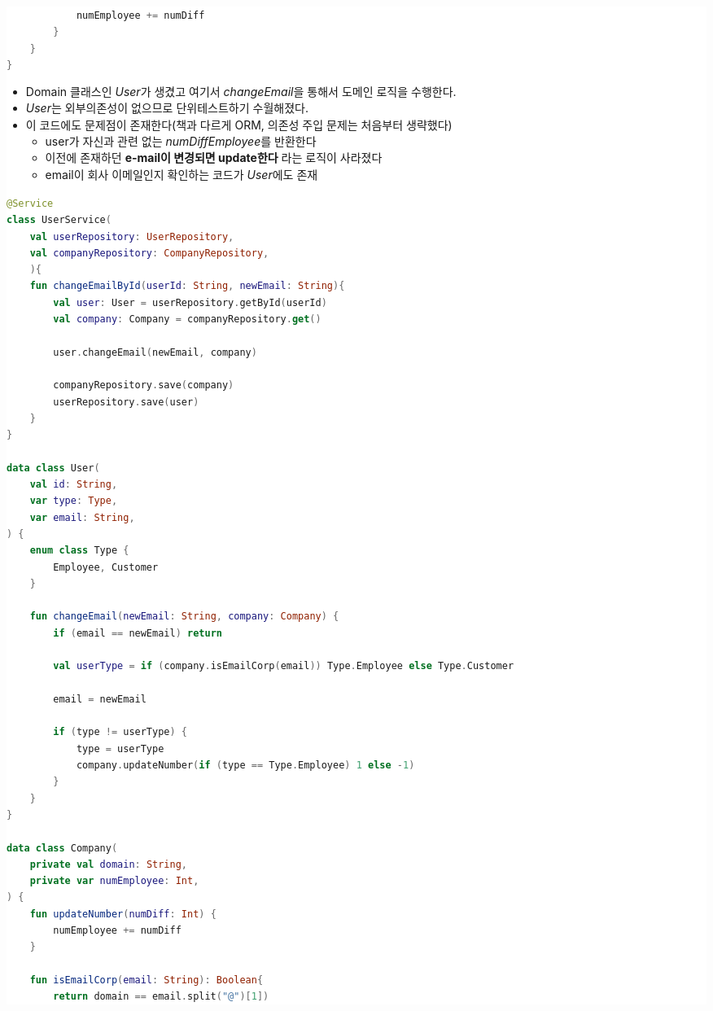 ```kotlin
            numEmployee += numDiff
        }
    }
}
```

- Domain 클래스인 *User*가 생겼고 여기서 *changeEmail*을 통해서 도메인 로직을 수행한다.
- *User*는 외부의존성이 없으므로 단위테스트하기 수월해졌다.
- 이 코드에도 문제점이 존재한다(책과 다르게 ORM, 의존성 주입 문제는 처음부터 생략했다)
  - user가 자신과 관련 없는 *numDiffEmployee*를 반환한다
  - 이전에 존재하던 **e-mail이 변경되면 update한다** 라는 로직이 사라졌다
  - email이 회사 이메일인지 확인하는 코드가 *User*에도 존재


```kotlin
@Service
class UserService(
    val userRepository: UserRepository,
    val companyRepository: CompanyRepository,
    ){
    fun changeEmailById(userId: String, newEmail: String){
        val user: User = userRepository.getById(userId)
        val company: Company = companyRepository.get()

        user.changeEmail(newEmail, company)

        companyRepository.save(company)
        userRepository.save(user)
    }
}

data class User(
    val id: String,
    var type: Type,
    var email: String,
) {
    enum class Type {
        Employee, Customer
    }

    fun changeEmail(newEmail: String, company: Company) {
        if (email == newEmail) return

        val userType = if (company.isEmailCorp(email)) Type.Employee else Type.Customer

        email = newEmail

        if (type != userType) {
            type = userType
            company.updateNumber(if (type == Type.Employee) 1 else -1)
        }
    }
}

data class Company(
    private val domain: String,
    private var numEmployee: Int,
) {
    fun updateNumber(numDiff: Int) {
        numEmployee += numDiff
    }

    fun isEmailCorp(email: String): Boolean{
        return domain == email.split("@")[1])
```